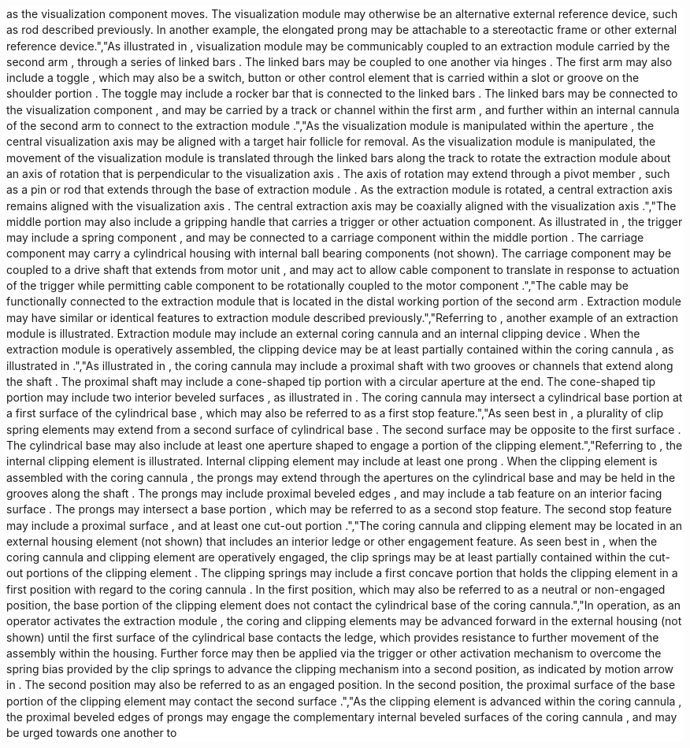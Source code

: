 as the visualization component  moves. The visualization module may otherwise be an alternative external reference device, such as rod  described previously. In another example, the elongated prong  may be attachable to a stereotactic frame or other external reference device.","As illustrated in , visualization module  may be communicably coupled to an extraction module  carried by the second arm , through a series of linked bars . The linked bars  may be coupled to one another via hinges . The first arm  may also include a toggle , which may also be a switch, button or other control element that is carried within a slot or groove  on the shoulder portion . The toggle  may include a rocker bar  that is connected to the linked bars . The linked bars  may be connected to the visualization component , and may be carried by a track or channel within the first arm , and further within an internal cannula of the second arm  to connect to the extraction module .","As the visualization module is manipulated within the aperture , the central visualization axis  may be aligned with a target hair follicle for removal. As the visualization module  is manipulated, the movement of the visualization module is translated through the linked bars  along the track to rotate the extraction module  about an axis of rotation that is perpendicular to the visualization axis . The axis of rotation may extend through a pivot member , such as a pin or rod that extends through the base of extraction module . As the extraction module  is rotated, a central extraction axis  remains aligned with the visualization axis . The central extraction axis  may be coaxially aligned with the visualization axis .","The middle portion  may also include a gripping handle  that carries a trigger  or other actuation component. As illustrated in , the trigger  may include a spring component , and may be connected to a carriage component  within the middle portion . The carriage component  may carry a cylindrical housing with internal ball bearing components (not shown). The carriage component  may be coupled to a drive shaft  that extends from motor unit , and may act to allow cable component  to translate in response to actuation of the trigger  while permitting cable component  to be rotationally coupled to the motor component .","The cable  may be functionally connected to the extraction module  that is located in the distal working portion  of the second arm . Extraction module  may have similar or identical features to extraction module  described previously.","Referring to , another example of an extraction module is illustrated. Extraction module  may include an external coring cannula  and an internal clipping device . When the extraction module  is operatively assembled, the clipping device  may be at least partially contained within the coring cannula , as illustrated in .","As illustrated in , the coring cannula may include a proximal shaft  with two grooves  or channels that extend along the shaft . The proximal shaft  may include a cone-shaped tip portion  with a circular aperture  at the end. The cone-shaped tip portion may include two interior beveled surfaces , as illustrated in . The coring cannula may intersect a cylindrical base portion  at a first surface  of the cylindrical base , which may also be referred to as a first stop feature.","As seen best in , a plurality of clip spring elements  may extend from a second surface  of cylindrical base . The second surface  may be opposite to the first surface . The cylindrical base  may also include at least one aperture  shaped to engage a portion of the clipping element.","Referring to , the internal clipping element  is illustrated. Internal clipping element  may include at least one prong . When the clipping element  is assembled with the coring cannula , the prongs  may extend through the apertures  on the cylindrical base  and may be held in the grooves  along the shaft . The prongs  may include proximal beveled edges , and may include a tab feature  on an interior facing surface . The prongs  may intersect a base portion , which may be referred to as a second stop feature. The second stop feature  may include a proximal surface , and at least one cut-out portion .","The coring cannula  and clipping element  may be located in an external housing element (not shown) that includes an interior ledge or other engagement feature. As seen best in , when the coring cannula  and clipping element  are operatively engaged, the clip springs  may be at least partially contained within the cut-out portions  of the clipping element . The clipping springs  may include a first concave portion  that holds the clipping element  in a first position with regard to the coring cannula . In the first position, which may also be referred to as a neutral or non-engaged position, the base portion  of the clipping element  does not contact the cylindrical base  of the coring cannula.","In operation, as an operator activates the extraction module , the coring  and clipping  elements may be advanced forward in the external housing (not shown) until the first surface  of the cylindrical base  contacts the ledge, which provides resistance to further movement of the assembly within the housing. Further force may then be applied via the trigger or other activation mechanism to overcome the spring bias provided by the clip springs  to advance the clipping mechanism  into a second position, as indicated by motion arrow  in . The second position may also be referred to as an engaged position. In the second position, the proximal surface  of the base portion  of the clipping element  may contact the second surface .","As the clipping element  is advanced within the coring cannula , the proximal beveled edges  of prongs  may engage the complementary internal beveled surfaces  of the coring cannula , and may be urged towards one another to